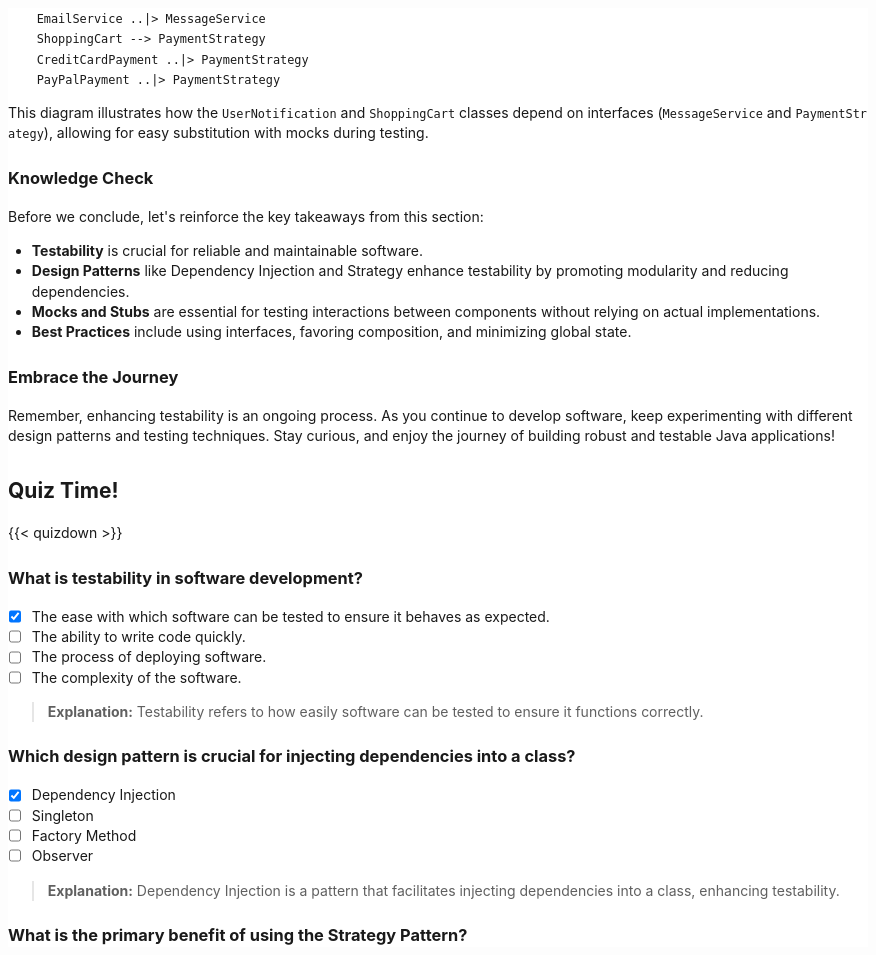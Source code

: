 ```mermaid
    EmailService ..|> MessageService
    ShoppingCart --> PaymentStrategy
    CreditCardPayment ..|> PaymentStrategy
    PayPalPayment ..|> PaymentStrategy
```

This diagram illustrates how the `UserNotification` and `ShoppingCart` classes depend on interfaces (`MessageService` and `PaymentStrategy`), allowing for easy substitution with mocks during testing.

### Knowledge Check

Before we conclude, let's reinforce the key takeaways from this section:

- **Testability** is crucial for reliable and maintainable software.
- **Design Patterns** like Dependency Injection and Strategy enhance testability by promoting modularity and reducing dependencies.
- **Mocks and Stubs** are essential for testing interactions between components without relying on actual implementations.
- **Best Practices** include using interfaces, favoring composition, and minimizing global state.

### Embrace the Journey

Remember, enhancing testability is an ongoing process. As you continue to develop software, keep experimenting with different design patterns and testing techniques. Stay curious, and enjoy the journey of building robust and testable Java applications!

## Quiz Time!

{{< quizdown >}}

### What is testability in software development?

- [x] The ease with which software can be tested to ensure it behaves as expected.
- [ ] The ability to write code quickly.
- [ ] The process of deploying software.
- [ ] The complexity of the software.

> **Explanation:** Testability refers to how easily software can be tested to ensure it functions correctly.

### Which design pattern is crucial for injecting dependencies into a class?

- [x] Dependency Injection
- [ ] Singleton
- [ ] Factory Method
- [ ] Observer

> **Explanation:** Dependency Injection is a pattern that facilitates injecting dependencies into a class, enhancing testability.

### What is the primary benefit of using the Strategy Pattern?
